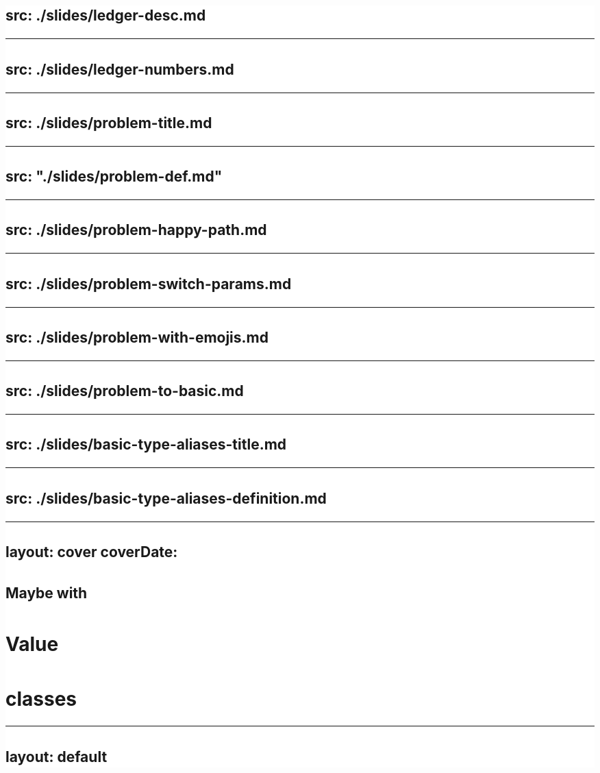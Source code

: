 src: ./slides/ledger-desc.md
---

---
src: ./slides/ledger-numbers.md
---

---
src: ./slides/problem-title.md
---

---
src: "./slides/problem-def.md"
---

---
src: ./slides/problem-happy-path.md
---

---
src: ./slides/problem-switch-params.md
---

---
src: ./slides/problem-with-emojis.md
---

---
src: ./slides/problem-to-basic.md
---

---
src: ./slides/basic-type-aliases-title.md
---

---
src: ./slides/basic-type-aliases-definition.md
---

---
layout: cover
coverDate:
---

<h2 class="!text-3xl">Maybe with</h2>
<h1 class="!text-8xl">Value</h1>
<h1 class="!text-8xl">classes</h1>


---
layout: default
---
